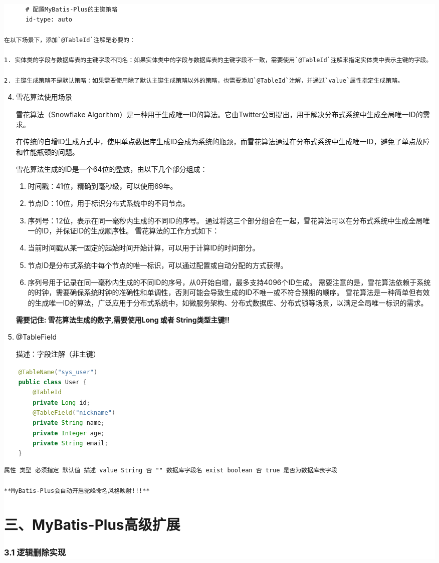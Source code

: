           # 配置MyBatis-Plus的主键策略  
          id-type: auto
    
    在以下场景下，添加`@TableId`注解是必要的：
    
    1. 实体类的字段与数据库表的主键字段不同名：如果实体类中的字段与数据库表的主键字段不一致，需要使用`@TableId`注解来指定实体类中表示主键的字段。
        
    2. 主键生成策略不是默认策略：如果需要使用除了默认主键生成策略以外的策略，也需要添加`@TableId`注解，并通过`value`属性指定生成策略。
        
4. 雪花算法使用场景
    
    雪花算法（Snowflake Algorithm）是一种用于生成唯一ID的算法。它由Twitter公司提出，用于解决分布式系统中生成全局唯一ID的需求。
    
    在传统的自增ID生成方式中，使用单点数据库生成ID会成为系统的瓶颈，而雪花算法通过在分布式系统中生成唯一ID，避免了单点故障和性能瓶颈的问题。
    
    雪花算法生成的ID是一个64位的整数，由以下几个部分组成：
    
    1. 时间戳：41位，精确到毫秒级，可以使用69年。
        
    2. 节点ID：10位，用于标识分布式系统中的不同节点。
        
    3. 序列号：12位，表示在同一毫秒内生成的不同ID的序号。 通过将这三个部分组合在一起，雪花算法可以在分布式系统中生成全局唯一的ID，并保证ID的生成顺序性。 雪花算法的工作方式如下：
        
    4. 当前时间戳从某一固定的起始时间开始计算，可以用于计算ID的时间部分。
        
    5. 节点ID是分布式系统中每个节点的唯一标识，可以通过配置或自动分配的方式获得。
        
    6. 序列号用于记录在同一毫秒内生成的不同ID的序号，从0开始自增，最多支持4096个ID生成。 需要注意的是，雪花算法依赖于系统的时钟，需要确保系统时钟的准确性和单调性，否则可能会导致生成的ID不唯一或不符合预期的顺序。 雪花算法是一种简单但有效的生成唯一ID的算法，广泛应用于分布式系统中，如微服务架构、分布式数据库、分布式锁等场景，以满足全局唯一标识的需求。
        
    
    **需要记住: 雪花算法生成的数字,需要使用Long 或者 String类型主键!!**
    
5. @TableField
    
    描述：字段注解（非主键）
    
```java
    @TableName("sys_user")  
    public class User {  
        @TableId  
        private Long id;  
        @TableField("nickname")  
        private String name;  
        private Integer age;  
        private String email;  
    }
```
    
    属性 类型 必须指定 默认值 描述 value String 否 "" 数据库字段名 exist boolean 否 true 是否为数据库表字段
    
    **MyBatis-Plus会自动开启驼峰命名风格映射!!!**
    

# 三、MyBatis-Plus高级扩展

### 3.1 逻辑删除实现
